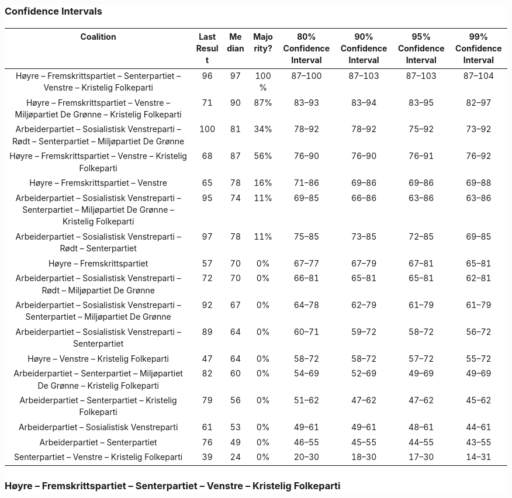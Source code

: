### Confidence Intervals

| Coalition | Last Result | Median | Majority? | 80% Confidence Interval | 90% Confidence Interval | 95% Confidence Interval | 99% Confidence Interval |
|:---------:|:-----------:|:------:|:---------:|:-----------------------:|:-----------------------:|:-----------------------:|:-----------------------:|
| Høyre – Fremskrittspartiet – Senterpartiet – Venstre – Kristelig Folkeparti | 96 | 97 | 100% | 87–100 | 87–103 | 87–103 | 87–104 |
| Høyre – Fremskrittspartiet – Venstre – Miljøpartiet De Grønne – Kristelig Folkeparti | 71 | 90 | 87% | 83–93 | 83–94 | 83–95 | 82–97 |
| Arbeiderpartiet – Sosialistisk Venstreparti – Rødt – Senterpartiet – Miljøpartiet De Grønne | 100 | 81 | 34% | 78–92 | 78–92 | 75–92 | 73–92 |
| Høyre – Fremskrittspartiet – Venstre – Kristelig Folkeparti | 68 | 87 | 56% | 76–90 | 76–90 | 76–91 | 76–92 |
| Høyre – Fremskrittspartiet – Venstre | 65 | 78 | 16% | 71–86 | 69–86 | 69–86 | 69–88 |
| Arbeiderpartiet – Sosialistisk Venstreparti – Senterpartiet – Miljøpartiet De Grønne – Kristelig Folkeparti | 95 | 74 | 11% | 69–85 | 66–86 | 63–86 | 63–86 |
| Arbeiderpartiet – Sosialistisk Venstreparti – Rødt – Senterpartiet | 97 | 78 | 11% | 75–85 | 73–85 | 72–85 | 69–85 |
| Høyre – Fremskrittspartiet | 57 | 70 | 0% | 67–77 | 67–79 | 67–81 | 65–81 |
| Arbeiderpartiet – Sosialistisk Venstreparti – Rødt – Miljøpartiet De Grønne | 72 | 70 | 0% | 66–81 | 65–81 | 65–81 | 62–81 |
| Arbeiderpartiet – Sosialistisk Venstreparti – Senterpartiet – Miljøpartiet De Grønne | 92 | 67 | 0% | 64–78 | 62–79 | 61–79 | 61–79 |
| Arbeiderpartiet – Sosialistisk Venstreparti – Senterpartiet | 89 | 64 | 0% | 60–71 | 59–72 | 58–72 | 56–72 |
| Høyre – Venstre – Kristelig Folkeparti | 47 | 64 | 0% | 58–72 | 58–72 | 57–72 | 55–72 |
| Arbeiderpartiet – Senterpartiet – Miljøpartiet De Grønne – Kristelig Folkeparti | 82 | 60 | 0% | 54–69 | 52–69 | 49–69 | 49–69 |
| Arbeiderpartiet – Senterpartiet – Kristelig Folkeparti | 79 | 56 | 0% | 51–62 | 47–62 | 47–62 | 45–62 |
| Arbeiderpartiet – Sosialistisk Venstreparti | 61 | 53 | 0% | 49–61 | 49–61 | 48–61 | 44–61 |
| Arbeiderpartiet – Senterpartiet | 76 | 49 | 0% | 46–55 | 45–55 | 44–55 | 43–55 |
| Senterpartiet – Venstre – Kristelig Folkeparti | 39 | 24 | 0% | 20–30 | 18–30 | 17–30 | 14–31 |

### Høyre – Fremskrittspartiet – Senterpartiet – Venstre – Kristelig Folkeparti
